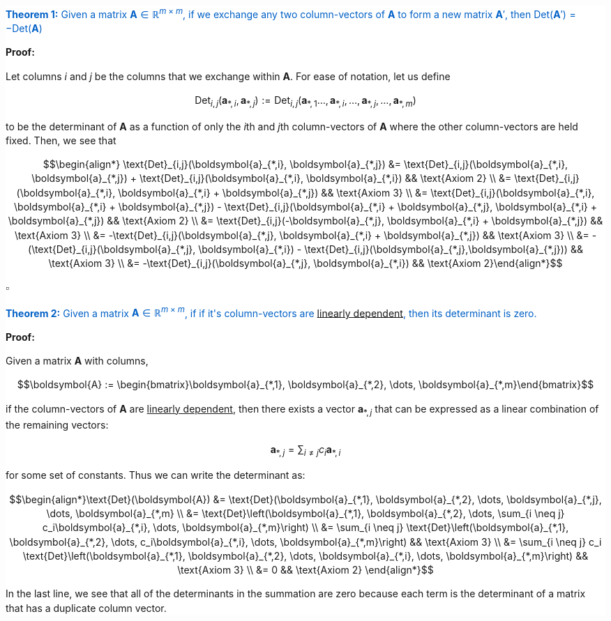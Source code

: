 <span style="color:#0060C6">**Theorem 1:** Given a matrix $\boldsymbol{A} \in \mathbb{R}^{m \times m}$, if we exchange any two column-vectors of $\boldsymbol{A}$ to form a new matrix $\boldsymbol{A}'$, then $\text{Det}(\boldsymbol{A}') = -\text{Det}(\boldsymbol{A})$</span>

**Proof:**

Let columns $i$ and $j$ be the columns that we exchange within $\boldsymbol{A}$. For ease of notation, let us define 

$$\text{Det}_{i,j}(\boldsymbol{a}_{*,i}, \boldsymbol{a}_{*,j}) := \text{Det}_{i,j}(\boldsymbol{a}_{*,1} \dots, \boldsymbol{a}_{*,i}, \dots,  \boldsymbol{a}_{*,j}, \dots, \boldsymbol{a}_{*,m})$$

to be the determinant of $\boldsymbol{A}$ as a function of only the $i$th and $j$th column-vectors of $\boldsymbol{A}$ where the other column-vectors are held fixed. Then, we see that

$$\begin{align*} \text{Det}_{i,j}(\boldsymbol{a}_{*,i}, \boldsymbol{a}_{*,j}) &= \text{Det}_{i,j}(\boldsymbol{a}_{*,i}, \boldsymbol{a}_{*,j})  + \text{Det}_{i,j}(\boldsymbol{a}_{*,i}, \boldsymbol{a}_{*,i}) && \text{Axiom 2} \\ &= \text{Det}_{i,j}(\boldsymbol{a}_{*,i}, \boldsymbol{a}_{*,i} + \boldsymbol{a}_{*,j}) && \text{Axiom 3} \\ &= \text{Det}_{i,j}(\boldsymbol{a}_{*,i}, \boldsymbol{a}_{*,i} + \boldsymbol{a}_{*,j}) - \text{Det}_{i,j}(\boldsymbol{a}_{*,i} + \boldsymbol{a}_{*,j}, \boldsymbol{a}_{*,i} + \boldsymbol{a}_{*,j}) && \text{Axiom 2} \\ &= \text{Det}_{i,j}(-\boldsymbol{a}_{*,j}, \boldsymbol{a}_{*,i} + \boldsymbol{a}_{*,j}) && \text{Axiom 3} \\ &= -\text{Det}_{i,j}(\boldsymbol{a}_{*,j}, \boldsymbol{a}_{*,i} + \boldsymbol{a}_{*,j}) && \text{Axiom 3} \\ &= -(\text{Det}_{i,j}(\boldsymbol{a}_{*,j}, \boldsymbol{a}_{*,i}) - \text{Det}_{i,j}(\boldsymbol{a}_{*,j},\boldsymbol{a}_{*,j})) && \text{Axiom 3} \\ &=  -\text{Det}_{i,j}(\boldsymbol{a}_{*,j}, \boldsymbol{a}_{*,i}) && \text{Axiom 2}\end{align*}$$

$\square$



<span style="color:#0060C6">**Theorem 2:** Given a matrix $\boldsymbol{A} \in \mathbb{R}^{m \times m}$, if if it's column-vectors are [linearly dependent](https://mbernste.github.io/posts/linear_independence/), then its determinant is zero.</span>

**Proof:**

Given a matrix $\boldsymbol{A}$ with columns,

$$\boldsymbol{A} := \begin{bmatrix}\boldsymbol{a}_{*,1}, \boldsymbol{a}_{*,2}, \dots, \boldsymbol{a}_{*,m}\end{bmatrix}$$

if the column-vectors of $\boldsymbol{A}$ are [linearly dependent](https://mbernste.github.io/posts/linear_independence/), then there exists a vector $\boldsymbol{a}_{*,j}$ that can be expressed as a linear combination of the remaining vectors:

$$\boldsymbol{a}_{*,j} = \sum_{i \neq j} c_i\boldsymbol{a}_{*,i}$$

for some set of constants. Thus we can write the determinant as:

$$\begin{align*}\text{Det}(\boldsymbol{A}) &= \text{Det}(\boldsymbol{a}_{*,1}, \boldsymbol{a}_{*,2}, \dots, \boldsymbol{a}_{*,j}, \dots, \boldsymbol{a}_{*,m} \\ &= \text{Det}\left(\boldsymbol{a}_{*,1}, \boldsymbol{a}_{*,2}, \dots, \sum_{i \neq j} c_i\boldsymbol{a}_{*,i}, \dots, \boldsymbol{a}_{*,m}\right)  \\ &= \sum_{i \neq j} \text{Det}\left(\boldsymbol{a}_{*,1}, \boldsymbol{a}_{*,2}, \dots,  c_i\boldsymbol{a}_{*,i}, \dots, \boldsymbol{a}_{*,m}\right) && \text{Axiom 3} \\ &= \sum_{i \neq j} c_i \text{Det}\left(\boldsymbol{a}_{*,1}, \boldsymbol{a}_{*,2}, \dots,  \boldsymbol{a}_{*,i}, \dots, \boldsymbol{a}_{*,m}\right) && \text{Axiom 3} \\ &= 0 && \text{Axiom 2}  \end{align*}$$ 

In the last line, we see that all of the determinants in the summation are zero because each term is the determinant of a matrix that has a duplicate column vector.
